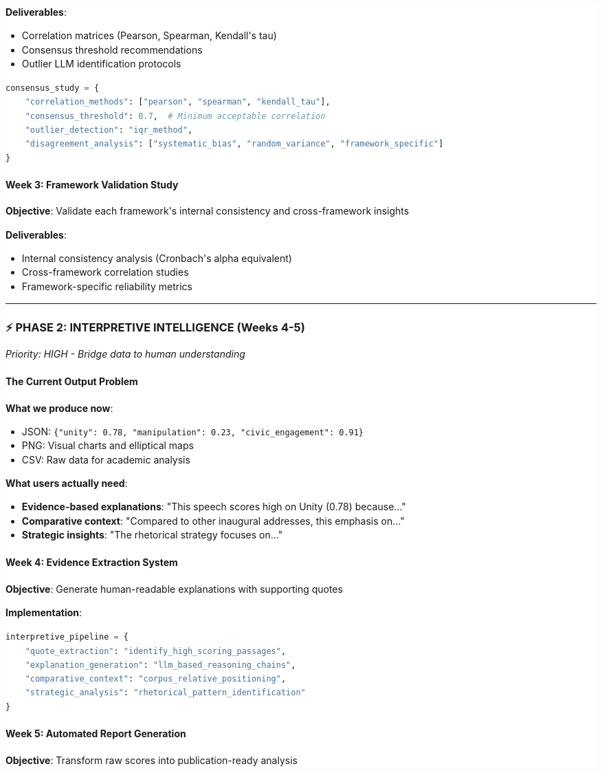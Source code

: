**Deliverables**:
- Correlation matrices (Pearson, Spearman, Kendall's tau)
- Consensus threshold recommendations
- Outlier LLM identification protocols

```python
consensus_study = {
    "correlation_methods": ["pearson", "spearman", "kendall_tau"],
    "consensus_threshold": 0.7,  # Minimum acceptable correlation
    "outlier_detection": "iqr_method",
    "disagreement_analysis": ["systematic_bias", "random_variance", "framework_specific"]
}
```

#### **Week 3: Framework Validation Study**
**Objective**: Validate each framework's internal consistency and cross-framework insights

**Deliverables**:
- Internal consistency analysis (Cronbach's alpha equivalent)
- Cross-framework correlation studies
- Framework-specific reliability metrics

---

### **⚡ PHASE 2: INTERPRETIVE INTELLIGENCE (Weeks 4-5)**
*Priority: HIGH - Bridge data to human understanding*

#### **The Current Output Problem**
**What we produce now**:
- JSON: `{"unity": 0.78, "manipulation": 0.23, "civic_engagement": 0.91}`
- PNG: Visual charts and elliptical maps
- CSV: Raw data for academic analysis

**What users actually need**:
- **Evidence-based explanations**: "This speech scores high on Unity (0.78) because..."
- **Comparative context**: "Compared to other inaugural addresses, this emphasis on..."
- **Strategic insights**: "The rhetorical strategy focuses on..."

#### **Week 4: Evidence Extraction System**
**Objective**: Generate human-readable explanations with supporting quotes

**Implementation**:
```python
interpretive_pipeline = {
    "quote_extraction": "identify_high_scoring_passages",
    "explanation_generation": "llm_based_reasoning_chains", 
    "comparative_context": "corpus_relative_positioning",
    "strategic_analysis": "rhetorical_pattern_identification"
}
```

#### **Week 5: Automated Report Generation**
**Objective**: Transform raw scores into publication-ready analysis
